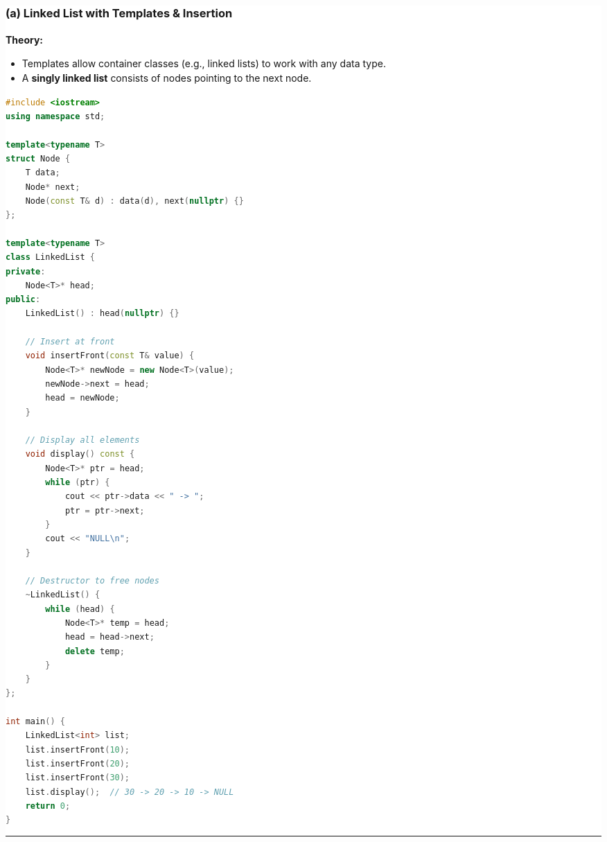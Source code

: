 ### (a) Linked List with Templates & Insertion

**Theory:**

* Templates allow container classes (e.g., linked lists) to work with any data type.
* A **singly linked list** consists of nodes pointing to the next node.

```cpp
#include <iostream>
using namespace std;

template<typename T>
struct Node {
    T data;
    Node* next;
    Node(const T& d) : data(d), next(nullptr) {}
};

template<typename T>
class LinkedList {
private:
    Node<T>* head;
public:
    LinkedList() : head(nullptr) {}

    // Insert at front
    void insertFront(const T& value) {
        Node<T>* newNode = new Node<T>(value);
        newNode->next = head;
        head = newNode;
    }

    // Display all elements
    void display() const {
        Node<T>* ptr = head;
        while (ptr) {
            cout << ptr->data << " -> ";
            ptr = ptr->next;
        }
        cout << "NULL\n";
    }

    // Destructor to free nodes
    ~LinkedList() {
        while (head) {
            Node<T>* temp = head;
            head = head->next;
            delete temp;
        }
    }
};

int main() {
    LinkedList<int> list;
    list.insertFront(10);
    list.insertFront(20);
    list.insertFront(30);
    list.display();  // 30 -> 20 -> 10 -> NULL
    return 0;
}
```

---